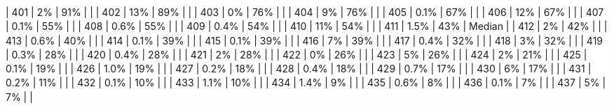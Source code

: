 | 401 | 2% | 91% |  |
| 402 | 13% | 89% |  |
| 403 | 0% | 76% |  |
| 404 | 9% | 76% |  |
| 405 | 0.1% | 67% |  |
| 406 | 12% | 67% |  |
| 407 | 0.1% | 55% |  |
| 408 | 0.6% | 55% |  |
| 409 | 0.4% | 54% |  |
| 410 | 11% | 54% |  |
| 411 | 1.5% | 43% | Median |
| 412 | 2% | 42% |  |
| 413 | 0.6% | 40% |  |
| 414 | 0.1% | 39% |  |
| 415 | 0.1% | 39% |  |
| 416 | 7% | 39% |  |
| 417 | 0.4% | 32% |  |
| 418 | 3% | 32% |  |
| 419 | 0.3% | 28% |  |
| 420 | 0.4% | 28% |  |
| 421 | 2% | 28% |  |
| 422 | 0% | 26% |  |
| 423 | 5% | 26% |  |
| 424 | 2% | 21% |  |
| 425 | 0.1% | 19% |  |
| 426 | 1.0% | 19% |  |
| 427 | 0.2% | 18% |  |
| 428 | 0.4% | 18% |  |
| 429 | 0.7% | 17% |  |
| 430 | 6% | 17% |  |
| 431 | 0.2% | 11% |  |
| 432 | 0.1% | 10% |  |
| 433 | 1.1% | 10% |  |
| 434 | 1.4% | 9% |  |
| 435 | 0.6% | 8% |  |
| 436 | 0.1% | 7% |  |
| 437 | 5% | 7% |  |